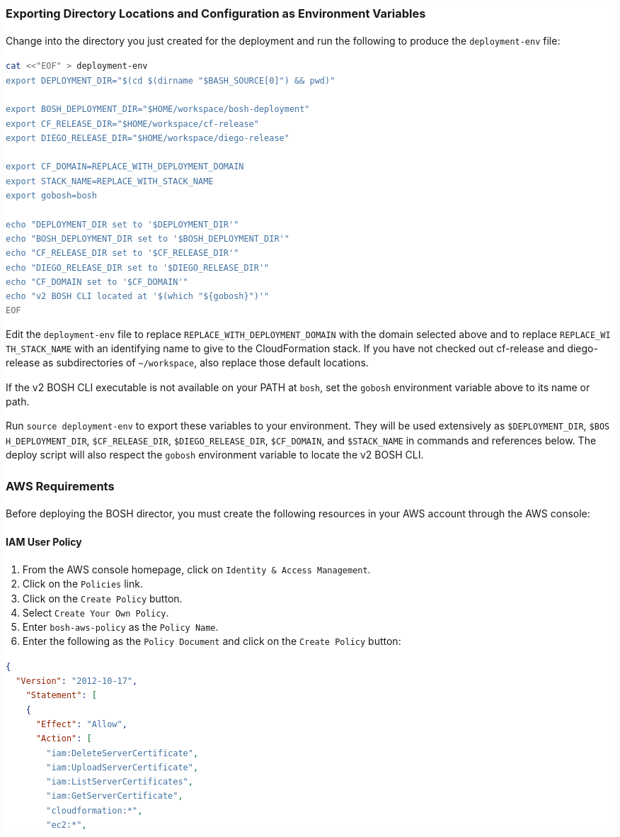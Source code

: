 ### Exporting Directory Locations and Configuration as Environment Variables

Change into the directory you just created for the deployment and run the following to produce the `deployment-env` file:

```bash
cat <<"EOF" > deployment-env
export DEPLOYMENT_DIR="$(cd $(dirname "$BASH_SOURCE[0]") && pwd)"

export BOSH_DEPLOYMENT_DIR="$HOME/workspace/bosh-deployment"
export CF_RELEASE_DIR="$HOME/workspace/cf-release"
export DIEGO_RELEASE_DIR="$HOME/workspace/diego-release"

export CF_DOMAIN=REPLACE_WITH_DEPLOYMENT_DOMAIN
export STACK_NAME=REPLACE_WITH_STACK_NAME
export gobosh=bosh

echo "DEPLOYMENT_DIR set to '$DEPLOYMENT_DIR'"
echo "BOSH_DEPLOYMENT_DIR set to '$BOSH_DEPLOYMENT_DIR'"
echo "CF_RELEASE_DIR set to '$CF_RELEASE_DIR'"
echo "DIEGO_RELEASE_DIR set to '$DIEGO_RELEASE_DIR'"
echo "CF_DOMAIN set to '$CF_DOMAIN'"
echo "v2 BOSH CLI located at '$(which "${gobosh}")'"
EOF
```

Edit the `deployment-env` file to replace `REPLACE_WITH_DEPLOYMENT_DOMAIN` with the domain selected above and to replace `REPLACE_WITH_STACK_NAME` with an identifying name to give to the CloudFormation stack. If you have not checked out cf-release and diego-release as subdirectories of `~/workspace`, also replace those default locations.

If the v2 BOSH CLI executable is not available on your PATH at `bosh`, set the `gobosh` environment variable above to its name or path.

Run `source deployment-env` to export these variables to your environment. They will be used extensively as `$DEPLOYMENT_DIR`, `$BOSH_DEPLOYMENT_DIR`, `$CF_RELEASE_DIR`, `$DIEGO_RELEASE_DIR`,  `$CF_DOMAIN`, and `$STACK_NAME` in commands and references below. The deploy script will also respect the `gobosh` environment variable to locate the v2 BOSH CLI.

### AWS Requirements

Before deploying the BOSH director, you must create the following resources in
your AWS account through the AWS console:

#### IAM User Policy

1. From the AWS console homepage, click on `Identity & Access Management`.
1. Click on the `Policies` link.
1. Click on the `Create Policy` button.
1. Select `Create Your Own Policy`.
1. Enter `bosh-aws-policy` as the `Policy Name`.
1. Enter the following as the `Policy Document` and click on the `Create Policy` button:
```json
{
  "Version": "2012-10-17",
    "Statement": [
    {
      "Effect": "Allow",
      "Action": [
        "iam:DeleteServerCertificate",
        "iam:UploadServerCertificate",
        "iam:ListServerCertificates",
        "iam:GetServerCertificate",
        "cloudformation:*",
        "ec2:*",
```
